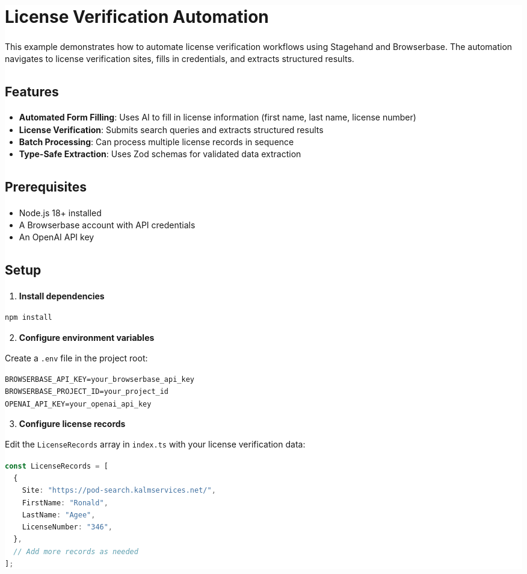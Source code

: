 # License Verification Automation

This example demonstrates how to automate license verification workflows using Stagehand and Browserbase. The automation navigates to license verification sites, fills in credentials, and extracts structured results.

## Features

- **Automated Form Filling**: Uses AI to fill in license information (first name, last name, license number)
- **License Verification**: Submits search queries and extracts structured results
- **Batch Processing**: Can process multiple license records in sequence
- **Type-Safe Extraction**: Uses Zod schemas for validated data extraction

## Prerequisites

- Node.js 18+ installed
- A Browserbase account with API credentials
- An OpenAI API key

## Setup

1. **Install dependencies**

```bash
npm install
```

2. **Configure environment variables**

Create a `.env` file in the project root:

```env
BROWSERBASE_API_KEY=your_browserbase_api_key
BROWSERBASE_PROJECT_ID=your_project_id
OPENAI_API_KEY=your_openai_api_key
```

3. **Configure license records**

Edit the `LicenseRecords` array in `index.ts` with your license verification data:

```typescript
const LicenseRecords = [
  {
    Site: "https://pod-search.kalmservices.net/",
    FirstName: "Ronald",
    LastName: "Agee",
    LicenseNumber: "346",
  },
  // Add more records as needed
];
```
